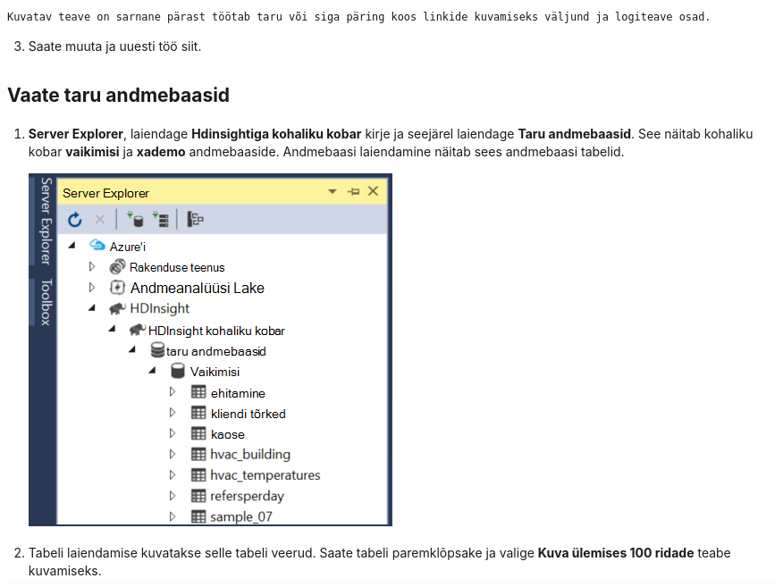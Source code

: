     Kuvatav teave on sarnane pärast töötab taru või siga päring koos linkide kuvamiseks väljund ja logiteave osad.

3. Saate muuta ja uuesti töö siit.

## <a name="view-hive-databases"></a>Vaate taru andmebaasid

1. __Server Explorer__, laiendage __Hdinsightiga kohaliku kobar__ kirje ja seejärel laiendage __Taru andmebaasid__. See näitab kohaliku kobar __vaikimisi__ ja __xademo__ andmebaaside. Andmebaasi laiendamine näitab sees andmebaasi tabelid.

    ![laiendatud andmebaasid](./media/hdinsight-hadoop-emulator-visual-studio/expanded-databases.png)

2. Tabeli laiendamise kuvatakse selle tabeli veerud. Saate tabeli paremklõpsake ja valige __Kuva ülemises 100 ridade__ teabe kuvamiseks.
